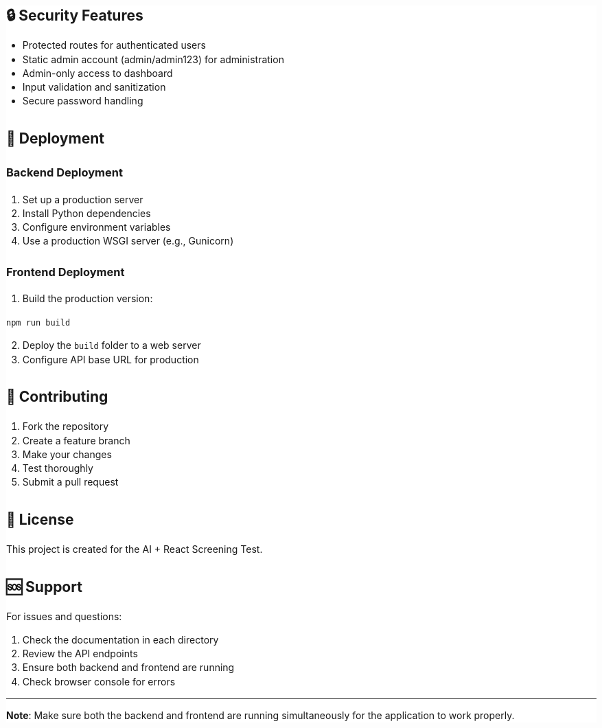 ## 🔒 Security Features

- Protected routes for authenticated users
- Static admin account (admin/admin123) for administration
- Admin-only access to dashboard
- Input validation and sanitization
- Secure password handling

## 🚀 Deployment

### Backend Deployment
1. Set up a production server
2. Install Python dependencies
3. Configure environment variables
4. Use a production WSGI server (e.g., Gunicorn)

### Frontend Deployment
1. Build the production version:
```bash
npm run build
```
2. Deploy the `build` folder to a web server
3. Configure API base URL for production

## 🤝 Contributing

1. Fork the repository
2. Create a feature branch
3. Make your changes
4. Test thoroughly
5. Submit a pull request

## 📄 License

This project is created for the AI + React Screening Test.

## 🆘 Support

For issues and questions:
1. Check the documentation in each directory
2. Review the API endpoints
3. Ensure both backend and frontend are running
4. Check browser console for errors

---

**Note**: Make sure both the backend and frontend are running simultaneously for the application to work properly. 